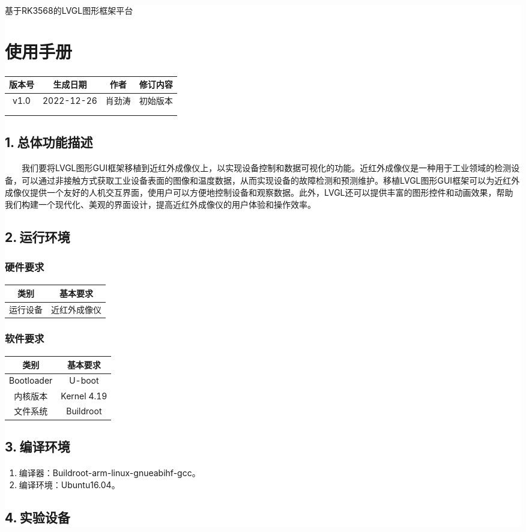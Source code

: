 基于RK3568的LVGL图形框架平台

# 使用手册

| 版本号 |  生成日期  |  作者  | 修订内容 |
| :----: | :--------: | :----: | :------: |
|  v1.0  | 2022-12-26 | 肖劲涛 | 初始版本 |
|        |            |        |          |
|        |            |        |          |

## 1. 总体功能描述

&emsp;&emsp;我们要将LVGL图形GUI框架移植到近红外成像仪上，以实现设备控制和数据可视化的功能。近红外成像仪是一种用于工业领域的检测设备，可以通过非接触方式获取工业设备表面的图像和温度数据，从而实现设备的故障检测和预测维护。移植LVGL图形GUI框架可以为近红外成像仪提供一个友好的人机交互界面，使用户可以方便地控制设备和观察数据。此外，LVGL还可以提供丰富的图形控件和动画效果，帮助我们构建一个现代化、美观的界面设计，提高近红外成像仪的用户体验和操作效率。

## 2. 运行环境

### 硬件要求

|   类别   |   基本要求   |
| :------: | :----------: |
| 运行设备 | 近红外成像仪 |

### 软件要求

|    类别    |  基本要求   |
| :--------: | :---------: |
| Bootloader |   U-boot    |
|  内核版本  | Kernel 4.19 |
|  文件系统  |  Buildroot  |

## 3. 编译环境

1. 编译器：Buildroot-arm-linux-gnueabihf-gcc。
2. 编译环境：Ubuntu16.04。

## 4. 实验设备
